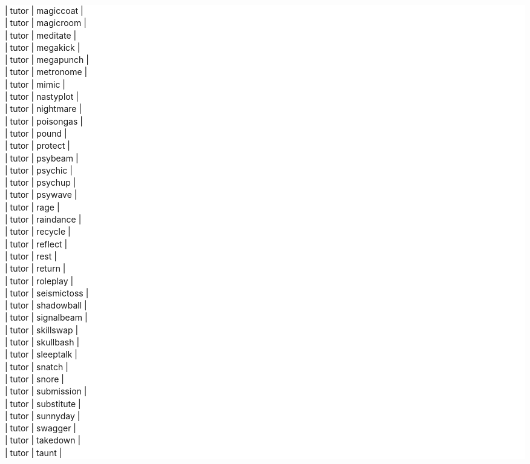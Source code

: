 | tutor | magiccoat |  
| tutor | magicroom |  
| tutor | meditate |  
| tutor | megakick |  
| tutor | megapunch |  
| tutor | metronome |  
| tutor | mimic |  
| tutor | nastyplot |  
| tutor | nightmare |  
| tutor | poisongas |  
| tutor | pound |  
| tutor | protect |  
| tutor | psybeam |  
| tutor | psychic |  
| tutor | psychup |  
| tutor | psywave |  
| tutor | rage |  
| tutor | raindance |  
| tutor | recycle |  
| tutor | reflect |  
| tutor | rest |  
| tutor | return |  
| tutor | roleplay |  
| tutor | seismictoss |  
| tutor | shadowball |  
| tutor | signalbeam |  
| tutor | skillswap |  
| tutor | skullbash |  
| tutor | sleeptalk |  
| tutor | snatch |  
| tutor | snore |  
| tutor | submission |  
| tutor | substitute |  
| tutor | sunnyday |  
| tutor | swagger |  
| tutor | takedown |  
| tutor | taunt |  